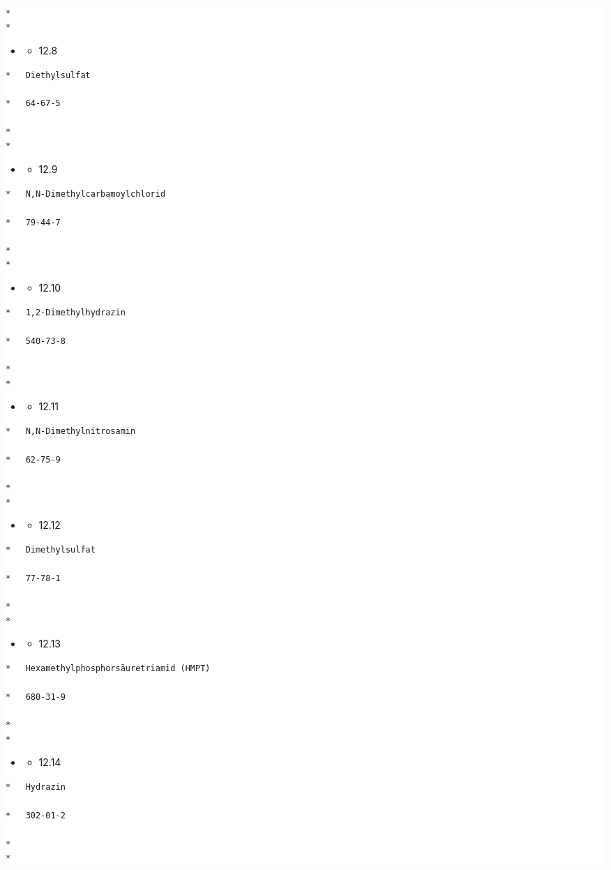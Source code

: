     *
    *

*    *   12.8

    *   Diethylsulfat

    *   64-67-5

    *
    *

*    *   12.9

    *   N,N-Dimethylcarbamoylchlorid

    *   79-44-7

    *
    *

*    *   12.10

    *   1,2-Dimethylhydrazin

    *   540-73-8

    *
    *

*    *   12.11

    *   N,N-Dimethylnitrosamin

    *   62-75-9

    *
    *

*    *   12.12

    *   Dimethylsulfat

    *   77-78-1

    *
    *

*    *   12.13

    *   Hexamethylphosphorsäuretriamid (HMPT)

    *   680-31-9

    *
    *

*    *   12.14

    *   Hydrazin

    *   302-01-2

    *
    *
